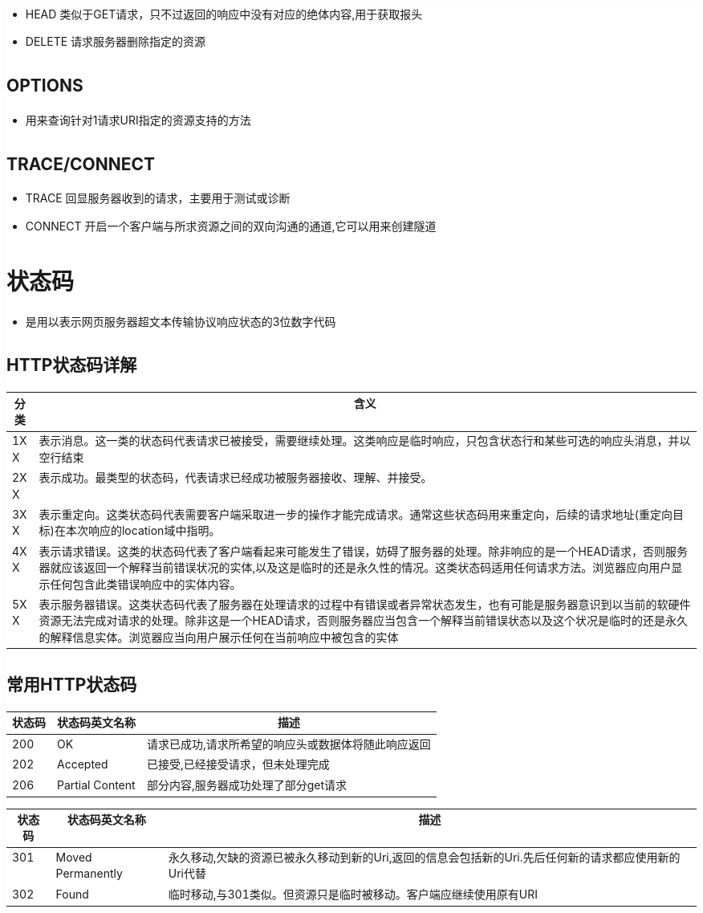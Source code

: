 - HEAD
类似于GET请求，只不过返回的响应中没有对应的绝体内容,用于获取报头

- DELETE
请求服务器删除指定的资源

## OPTIONS

- 用来查询针对1请求URI指定的资源支持的方法

## TRACE/CONNECT

- TRACE
回显服务器收到的请求，主要用于测试或诊断

- CONNECT
开启一个客户端与所求资源之间的双向沟通的通道,它可以用来创建隧道

# 状态码


- 是用以表示网页服务器超文本传输协议响应状态的3位数字代码

##  HTTP状态码详解

|分类|含义|
|----|----|
|1XX|表示消息。这一类的状态码代表请求已被接受，需要继续处理。这类响应是临时响应，只包含状态行和某些可选的响应头消息，并以空行结束|
|2XX|表示成功。最类型的状态码，代表请求已经成功被服务器接收、理解、并接受。|
|3XX|表示重定向。这类状态码代表需要客户端采取进一步的操作才能完成请求。通常这些状态码用来重定向，后续的请求地址(重定向目标)在本次响应的location域中指明。|
|4XX|表示请求错误。这类的状态码代表了客户端看起来可能发生了错误，妨碍了服务器的处理。除非响应的是一个HEAD请求，否则服务器就应该返回一个解释当前错误状况的实体,以及这是临时的还是永久性的情况。这类状态码适用任何请求方法。浏览器应向用户显示任何包含此类错误响应中的实体内容。|
|5XX|表示服务器错误。这类状态码代表了服务器在处理请求的过程中有错误或者异常状态发生，也有可能是服务器意识到以当前的软硬件资源无法完成对请求的处理。除非这是一个HEAD请求，否则服务器应当包含一个解释当前错误状态以及这个状况是临时的还是永久的解释信息实体。浏览器应当向用户展示任何在当前响应中被包含的实体|

## 常用HTTP状态码

|状态码|状态码英文名称|描述|
|----|----|----|
|200|OK|请求已成功,请求所希望的响应头或数据体将随此响应返回|
|202|Accepted|已接受,已经接受请求，但未处理完成|
|206|Partial Content|部分内容,服务器成功处理了部分get请求|

|状态码|状态码英文名称|描述|
|----|----|----|
|301|Moved Permanently|永久移动,欠缺的资源已被永久移动到新的Uri,返回的信息会包括新的Uri.先后任何新的请求都应使用新的Uri代替|
|302|Found|临时移动,与301类似。但资源只是临时被移动。客户端应继续使用原有URI|
